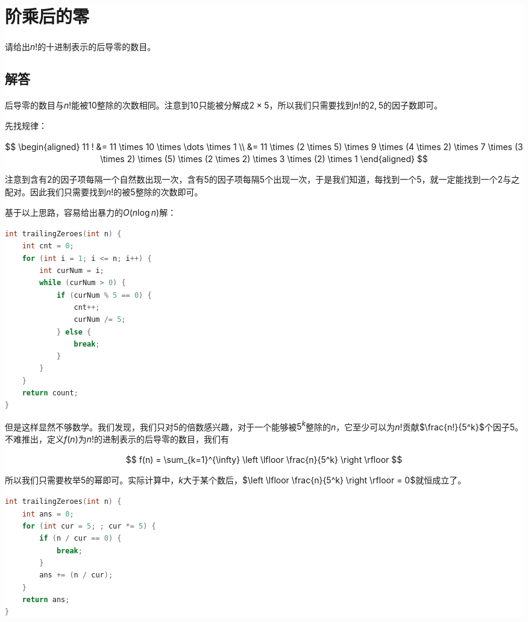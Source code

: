 # 阶乘后的零

请给出$n!$的十进制表示的后导零的数目。

## 解答

后导零的数目与$n!$能被$10$整除的次数相同。注意到$10$只能被分解成$2 \times 5$，所以我们只需要找到$n!$的$2, 5$的因子数即可。

先找规律：

$$
\begin{aligned}
11 ! &= 11 \times 10 \times \dots \times 1 \\
&= 11 \times (2 \times 5) \times 9 \times (4 \times 2) \times 7 \times (3 \times 2) \times (5) \times (2 \times 2) \times 3 \times (2) \times 1
\end{aligned}
$$

注意到含有$2$的因子项每隔一个自然数出现一次，含有$5$的因子项每隔$5$个出现一次，于是我们知道，每找到一个$5$，就一定能找到一个$2$与之配对。因此我们只需要找到$n!$的被$5$整除的次数即可。

基于以上思路，容易给出暴力的$O(n\log n)$解：

```cpp
int trailingZeroes(int n) {
    int cnt = 0;
    for (int i = 1; i <= n; i++) {
        int curNum = i;
        while (curNum > 0) {
            if (curNum % 5 == 0) {
                cnt++;
                curNum /= 5;
            } else {
                break;
            }
        }
    }
    return count;
}
```

但是这样显然不够数学。我们发现，我们只对$5$的倍数感兴趣，对于一个能够被$5^k$整除的$n$，它至少可以为$n!$贡献$\frac{n!}{5^k}$个因子$5$。不难推出，定义$f(n)$为$n!$的进制表示的后导零的数目，我们有

$$
f(n) = \sum_{k=1}^{\infty} \left \lfloor \frac{n}{5^k} \right \rfloor
$$

所以我们只需要枚举$5$的幂即可。实际计算中，$k$大于某个数后，$\left \lfloor \frac{n}{5^k} \right \rfloor = 0$就恒成立了。

```cpp
int trailingZeroes(int n) {
    int ans = 0;
    for (int cur = 5; ; cur *= 5) {
        if (n / cur == 0) {
            break;
        }
        ans += (n / cur);
    }
    return ans;
}
```
